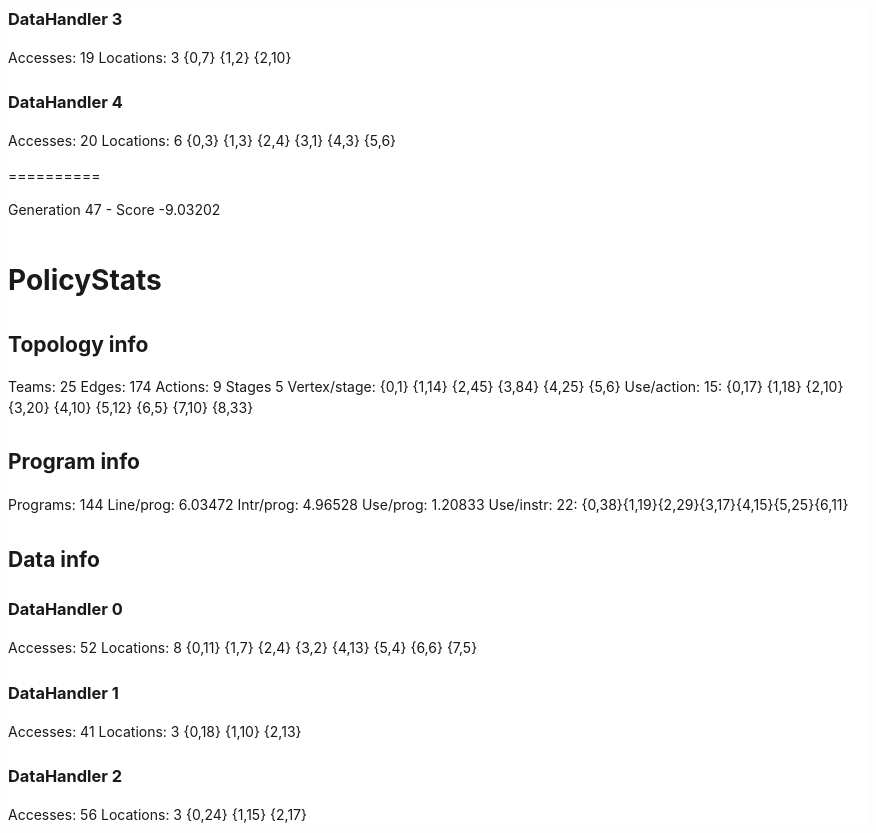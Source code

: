 ### DataHandler 3
Accesses:	19
Locations:	3
{0,7} {1,2} {2,10} 

### DataHandler 4
Accesses:	20
Locations:	6
{0,3} {1,3} {2,4} {3,1} {4,3} {5,6} 


==========

Generation 47 - Score -9.03202

# PolicyStats
## Topology info
Teams:		25
Edges:		174
Actions:	9
Stages		5
Vertex/stage:	{0,1} {1,14} {2,45} {3,84} {4,25} {5,6} 
Use/action:	15: {0,17} {1,18} {2,10} {3,20} {4,10} {5,12} {6,5} {7,10} {8,33} 

## Program info
Programs:	144
Line/prog:	6.03472
Intr/prog:	4.96528
Use/prog:	1.20833
Use/instr:	22: {0,38}{1,19}{2,29}{3,17}{4,15}{5,25}{6,11}

## Data info

### DataHandler 0
Accesses:	52
Locations:	8
{0,11} {1,7} {2,4} {3,2} {4,13} {5,4} {6,6} {7,5} 

### DataHandler 1
Accesses:	41
Locations:	3
{0,18} {1,10} {2,13} 

### DataHandler 2
Accesses:	56
Locations:	3
{0,24} {1,15} {2,17} 
